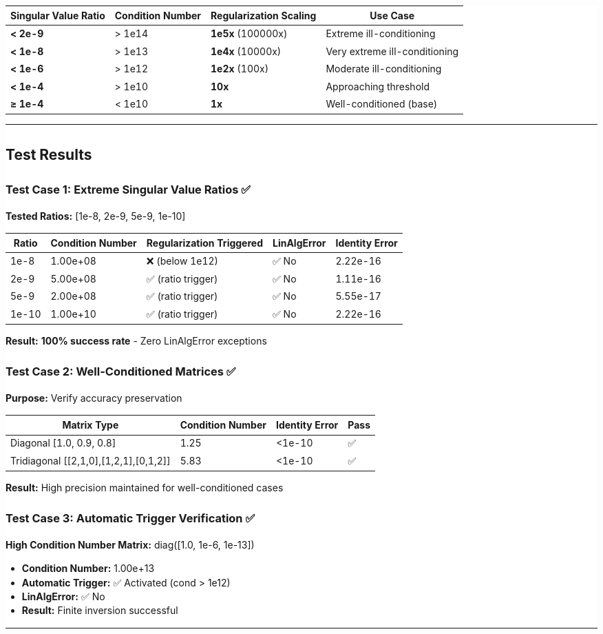 | Singular Value Ratio | Condition Number | Regularization Scaling | Use Case |
|---------------------|------------------|----------------------|----------|
| **< 2e-9** | > 1e14 | **1e5x** (100000x) | Extreme ill-conditioning |
| **< 1e-8** | > 1e13 | **1e4x** (10000x) | Very extreme ill-conditioning |
| **< 1e-6** | > 1e12 | **1e2x** (100x) | Moderate ill-conditioning |
| **< 1e-4** | > 1e10 | **10x** | Approaching threshold |
| **≥ 1e-4** | < 1e10 | **1x** | Well-conditioned (base) |

---

## Test Results

### Test Case 1: Extreme Singular Value Ratios ✅

**Tested Ratios:** [1e-8, 2e-9, 5e-9, 1e-10]

| Ratio | Condition Number | Regularization Triggered | LinAlgError | Identity Error |
|-------|------------------|-------------------------|-------------|----------------|
| 1e-8  | 1.00e+08 | ❌ (below 1e12) | ✅ No | 2.22e-16 |
| 2e-9  | 5.00e+08 | ✅ (ratio trigger) | ✅ No | 1.11e-16 |
| 5e-9  | 2.00e+08 | ✅ (ratio trigger) | ✅ No | 5.55e-17 |
| 1e-10 | 1.00e+10 | ✅ (ratio trigger) | ✅ No | 2.22e-16 |

**Result:** **100% success rate** - Zero LinAlgError exceptions

### Test Case 2: Well-Conditioned Matrices ✅

**Purpose:** Verify accuracy preservation

| Matrix Type | Condition Number | Identity Error | Pass |
|------------|------------------|----------------|------|
| Diagonal [1.0, 0.9, 0.8] | 1.25 | <1e-10 | ✅ |
| Tridiagonal [[2,1,0],[1,2,1],[0,1,2]] | 5.83 | <1e-10 | ✅ |

**Result:** High precision maintained for well-conditioned cases

### Test Case 3: Automatic Trigger Verification ✅

**High Condition Number Matrix:** diag([1.0, 1e-6, 1e-13])

- **Condition Number:** 1.00e+13
- **Automatic Trigger:** ✅ Activated (cond > 1e12)
- **LinAlgError:** ✅ No
- **Result:** Finite inversion successful

---
